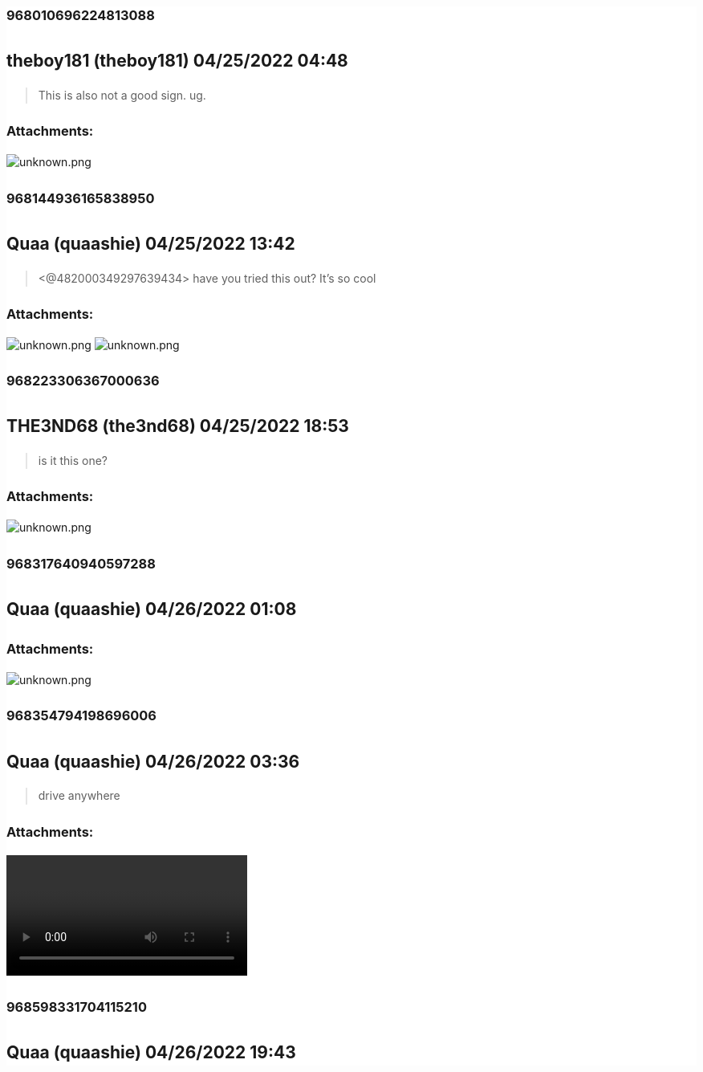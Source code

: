 ### 968010696224813088
## theboy181 (theboy181) 04/25/2022 04:48 

> This is also not a good sign. ug.
### Attachments: 
![unknown.png](https://yuzudiscordbackup.s3.us-west-2.amazonaws.com/files-game-mods/968010696224813088_unknown.png)

### 968144936165838950
## Quaa (quaashie) 04/25/2022 13:42 

> <@482000349297639434> have you tried this out? It’s so cool
### Attachments: 
![unknown.png](https://yuzudiscordbackup.s3.us-west-2.amazonaws.com/files-game-mods/968144936165838950_unknown.png)
![unknown.png](https://yuzudiscordbackup.s3.us-west-2.amazonaws.com/files-game-mods/968144936165838950_unknown.png)

### 968223306367000636
## THE3ND68 (the3nd68) 04/25/2022 18:53 

> is it this one?
### Attachments: 
![unknown.png](https://yuzudiscordbackup.s3.us-west-2.amazonaws.com/files-game-mods/968223306367000636_unknown.png)

### 968317640940597288
## Quaa (quaashie) 04/26/2022 01:08 

> 
### Attachments: 
![unknown.png](https://yuzudiscordbackup.s3.us-west-2.amazonaws.com/files-game-mods/968317640940597288_unknown.png)

### 968354794198696006
## Quaa (quaashie) 04/26/2022 03:36 

> drive anywhere
### Attachments: 
![2022042522351000-16851BE00BC6068871FE49D98876D6C5.mp4](https://yuzudiscordbackup.s3.us-west-2.amazonaws.com/files-game-mods/968354794198696006_2022042522351000-16851BE00BC6068871FE49D98876D6C5.mp4)

### 968598331704115210
## Quaa (quaashie) 04/26/2022 19:43 
